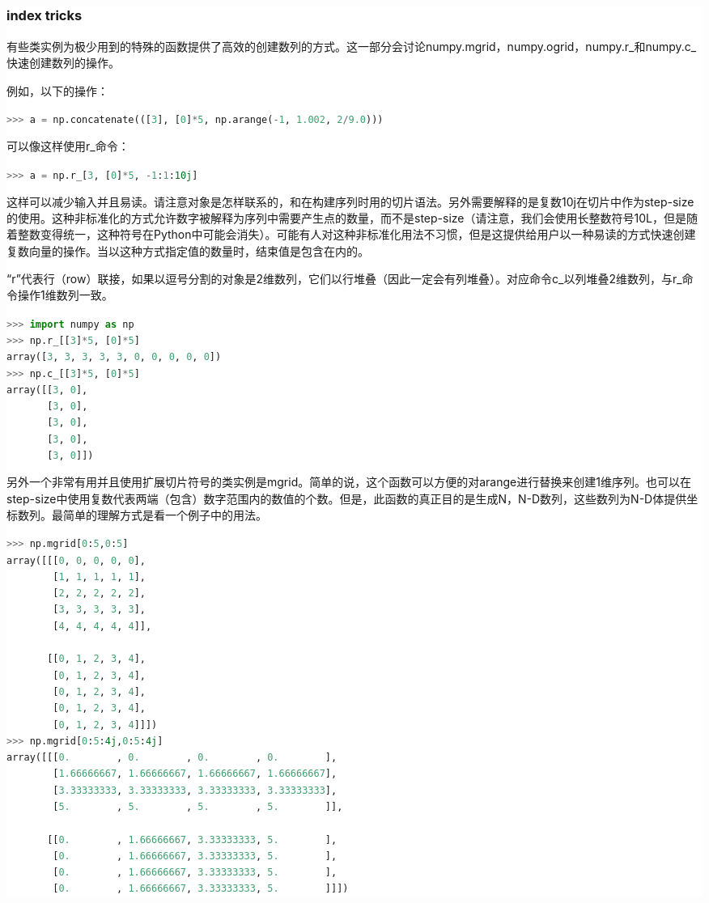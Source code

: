 ### index tricks

有些类实例为极少用到的特殊的函数提供了高效的创建数列的方式。这一部分会讨论numpy.mgrid，numpy.ogrid，numpy.r_和numpy.c\_快速创建数列的操作。

例如，以下的操作：

```python
>>> a = np.concatenate(([3], [0]*5, np.arange(-1, 1.002, 2/9.0)))
```

可以像这样使用r_命令：

```python
>>> a = np.r_[3, [0]*5, -1:1:10j]
```

这样可以减少输入并且易读。请注意对象是怎样联系的，和在构建序列时用的切片语法。另外需要解释的是复数10j在切片中作为step-size的使用。这种非标准化的方式允许数字被解释为序列中需要产生点的数量，而不是step-size（请注意，我们会使用长整数符号10L，但是随着整数变得统一，这种符号在Python中可能会消失）。可能有人对这种非标准化用法不习惯，但是这提供给用户以一种易读的方式快速创建复数向量的操作。当以这种方式指定值的数量时，结束值是包含在内的。

“r”代表行（row）联接，如果以逗号分割的对象是2维数列，它们以行堆叠（因此一定会有列堆叠）。对应命令c_以列堆叠2维数列，与r\_命令操作1维数列一致。

```python
>>> import numpy as np
>>> np.r_[[3]*5, [0]*5]
array([3, 3, 3, 3, 3, 0, 0, 0, 0, 0])
>>> np.c_[[3]*5, [0]*5]
array([[3, 0],
       [3, 0],
       [3, 0],
       [3, 0],
       [3, 0]])
```

另外一个非常有用并且使用扩展切片符号的类实例是mgrid。简单的说，这个函数可以方便的对arange进行替换来创建1维序列。也可以在step-size中使用复数代表两端（包含）数字范围内的数值的个数。但是，此函数的真正目的是生成N，N-D数列，这些数列为N-D体提供坐标数列。最简单的理解方式是看一个例子中的用法。

```python
>>> np.mgrid[0:5,0:5]
array([[[0, 0, 0, 0, 0],
        [1, 1, 1, 1, 1],
        [2, 2, 2, 2, 2],
        [3, 3, 3, 3, 3],
        [4, 4, 4, 4, 4]],

       [[0, 1, 2, 3, 4],
        [0, 1, 2, 3, 4],
        [0, 1, 2, 3, 4],
        [0, 1, 2, 3, 4],
        [0, 1, 2, 3, 4]]])
>>> np.mgrid[0:5:4j,0:5:4j]
array([[[0.        , 0.        , 0.        , 0.        ],
        [1.66666667, 1.66666667, 1.66666667, 1.66666667],
        [3.33333333, 3.33333333, 3.33333333, 3.33333333],
        [5.        , 5.        , 5.        , 5.        ]],

       [[0.        , 1.66666667, 3.33333333, 5.        ],
        [0.        , 1.66666667, 3.33333333, 5.        ],
        [0.        , 1.66666667, 3.33333333, 5.        ],
        [0.        , 1.66666667, 3.33333333, 5.        ]]])            
```
